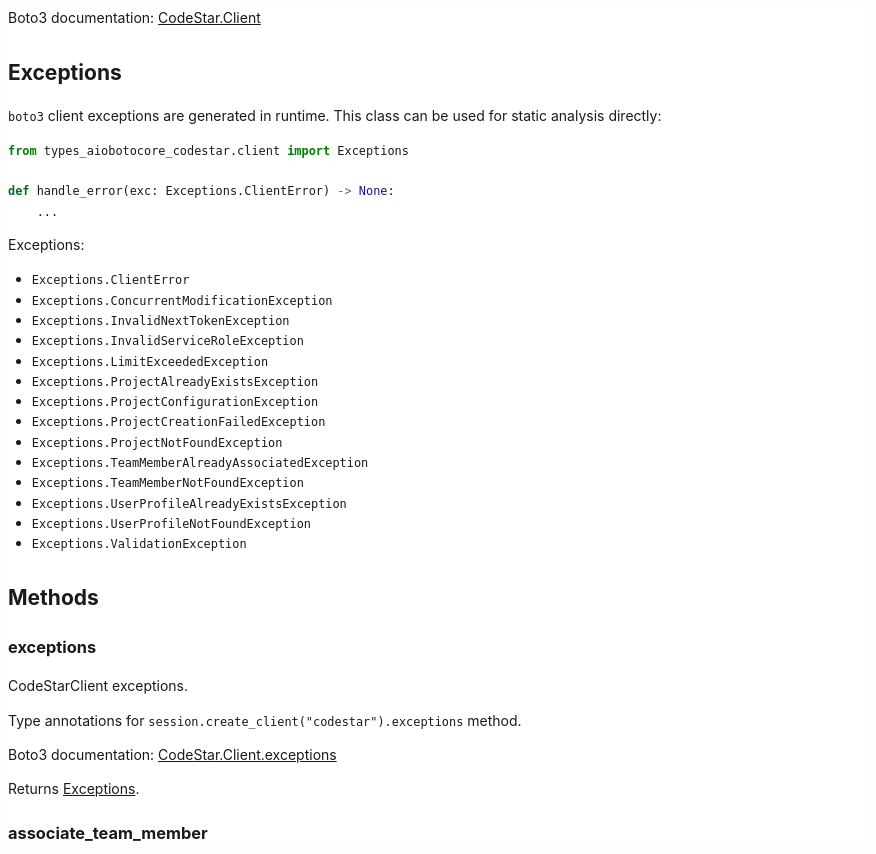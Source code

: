 Boto3 documentation:
[CodeStar.Client](https://boto3.amazonaws.com/v1/documentation/api/latest/reference/services/codestar.html#CodeStar.Client)

<a id="exceptions"></a>

## Exceptions

`boto3` client exceptions are generated in runtime. This class can be used for
static analysis directly:

```python
from types_aiobotocore_codestar.client import Exceptions

def handle_error(exc: Exceptions.ClientError) -> None:
    ...
```

Exceptions:

- `Exceptions.ClientError`
- `Exceptions.ConcurrentModificationException`
- `Exceptions.InvalidNextTokenException`
- `Exceptions.InvalidServiceRoleException`
- `Exceptions.LimitExceededException`
- `Exceptions.ProjectAlreadyExistsException`
- `Exceptions.ProjectConfigurationException`
- `Exceptions.ProjectCreationFailedException`
- `Exceptions.ProjectNotFoundException`
- `Exceptions.TeamMemberAlreadyAssociatedException`
- `Exceptions.TeamMemberNotFoundException`
- `Exceptions.UserProfileAlreadyExistsException`
- `Exceptions.UserProfileNotFoundException`
- `Exceptions.ValidationException`

<a id="methods"></a>

## Methods

<a id="exceptions"></a>

### exceptions

CodeStarClient exceptions.

Type annotations for `session.create_client("codestar").exceptions` method.

Boto3 documentation:
[CodeStar.Client.exceptions](https://boto3.amazonaws.com/v1/documentation/api/latest/reference/services/codestar.html#CodeStar.Client.exceptions)

Returns [Exceptions](#exceptions).

<a id="associate\_team\_member"></a>

### associate_team_member

